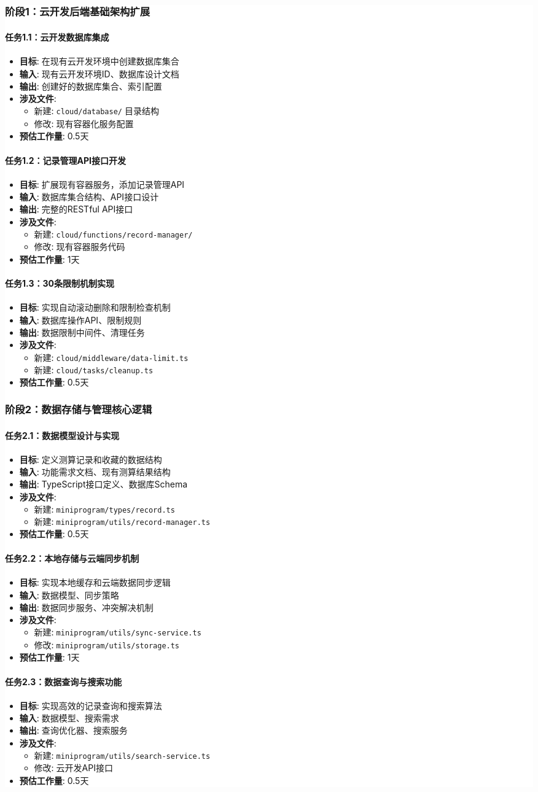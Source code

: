### 阶段1：云开发后端基础架构扩展

#### 任务1.1：云开发数据库集成
- **目标**: 在现有云开发环境中创建数据库集合
- **输入**: 现有云开发环境ID、数据库设计文档
- **输出**: 创建好的数据库集合、索引配置
- **涉及文件**:
  - 新建: `cloud/database/` 目录结构
  - 修改: 现有容器化服务配置
- **预估工作量**: 0.5天

#### 任务1.2：记录管理API接口开发
- **目标**: 扩展现有容器服务，添加记录管理API
- **输入**: 数据库集合结构、API接口设计
- **输出**: 完整的RESTful API接口
- **涉及文件**:
  - 新建: `cloud/functions/record-manager/`
  - 修改: 现有容器服务代码
- **预估工作量**: 1天

#### 任务1.3：30条限制机制实现
- **目标**: 实现自动滚动删除和限制检查机制
- **输入**: 数据库操作API、限制规则
- **输出**: 数据限制中间件、清理任务
- **涉及文件**:
  - 新建: `cloud/middleware/data-limit.ts`
  - 新建: `cloud/tasks/cleanup.ts`
- **预估工作量**: 0.5天

### 阶段2：数据存储与管理核心逻辑

#### 任务2.1：数据模型设计与实现
- **目标**: 定义测算记录和收藏的数据结构
- **输入**: 功能需求文档、现有测算结果结构
- **输出**: TypeScript接口定义、数据库Schema
- **涉及文件**:
  - 新建: `miniprogram/types/record.ts`
  - 新建: `miniprogram/utils/record-manager.ts`
- **预估工作量**: 0.5天

#### 任务2.2：本地存储与云端同步机制
- **目标**: 实现本地缓存和云端数据同步逻辑
- **输入**: 数据模型、同步策略
- **输出**: 数据同步服务、冲突解决机制
- **涉及文件**:
  - 新建: `miniprogram/utils/sync-service.ts`
  - 修改: `miniprogram/utils/storage.ts`
- **预估工作量**: 1天

#### 任务2.3：数据查询与搜索功能
- **目标**: 实现高效的记录查询和搜索算法
- **输入**: 数据模型、搜索需求
- **输出**: 查询优化器、搜索服务
- **涉及文件**:
  - 新建: `miniprogram/utils/search-service.ts`
  - 修改: 云开发API接口
- **预估工作量**: 0.5天
